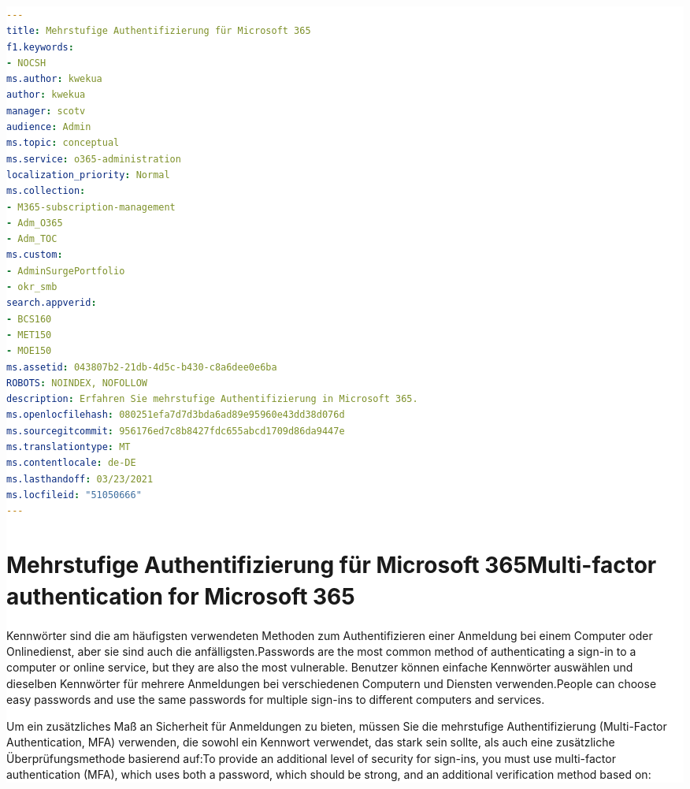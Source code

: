```yaml
---
title: Mehrstufige Authentifizierung für Microsoft 365
f1.keywords:
- NOCSH
ms.author: kwekua
author: kwekua
manager: scotv
audience: Admin
ms.topic: conceptual
ms.service: o365-administration
localization_priority: Normal
ms.collection:
- M365-subscription-management
- Adm_O365
- Adm_TOC
ms.custom:
- AdminSurgePortfolio
- okr_smb
search.appverid:
- BCS160
- MET150
- MOE150
ms.assetid: 043807b2-21db-4d5c-b430-c8a6dee0e6ba
ROBOTS: NOINDEX, NOFOLLOW
description: Erfahren Sie mehrstufige Authentifizierung in Microsoft 365.
ms.openlocfilehash: 080251efa7d7d3bda6ad89e95960e43dd38d076d
ms.sourcegitcommit: 956176ed7c8b8427fdc655abcd1709d86da9447e
ms.translationtype: MT
ms.contentlocale: de-DE
ms.lasthandoff: 03/23/2021
ms.locfileid: "51050666"
---
```

# <a name="multi-factor-authentication-for-microsoft-365"></a><span data-ttu-id="bedc5-103">Mehrstufige Authentifizierung für Microsoft 365</span><span class="sxs-lookup"><span data-stu-id="bedc5-103">Multi-factor authentication for Microsoft 365</span></span>

<span data-ttu-id="bedc5-104">Kennwörter sind die am häufigsten verwendeten Methoden zum Authentifizieren einer Anmeldung bei einem Computer oder Onlinedienst, aber sie sind auch die anfälligsten.</span><span class="sxs-lookup"><span data-stu-id="bedc5-104">Passwords are the most common method of authenticating a sign-in to a computer or online service, but they are also the most vulnerable.</span></span> <span data-ttu-id="bedc5-105">Benutzer können einfache Kennwörter auswählen und dieselben Kennwörter für mehrere Anmeldungen bei verschiedenen Computern und Diensten verwenden.</span><span class="sxs-lookup"><span data-stu-id="bedc5-105">People can choose easy passwords and use the same passwords for multiple sign-ins to different computers and services.</span></span>

<span data-ttu-id="bedc5-106">Um ein zusätzliches Maß an Sicherheit für Anmeldungen zu bieten, müssen Sie die mehrstufige Authentifizierung (Multi-Factor Authentication, MFA) verwenden, die sowohl ein Kennwort verwendet, das stark sein sollte, als auch eine zusätzliche Überprüfungsmethode basierend auf:</span><span class="sxs-lookup"><span data-stu-id="bedc5-106">To provide an additional level of security for sign-ins, you must use multi-factor authentication (MFA), which uses both a password, which should be strong, and an additional verification method based on:</span></span>
